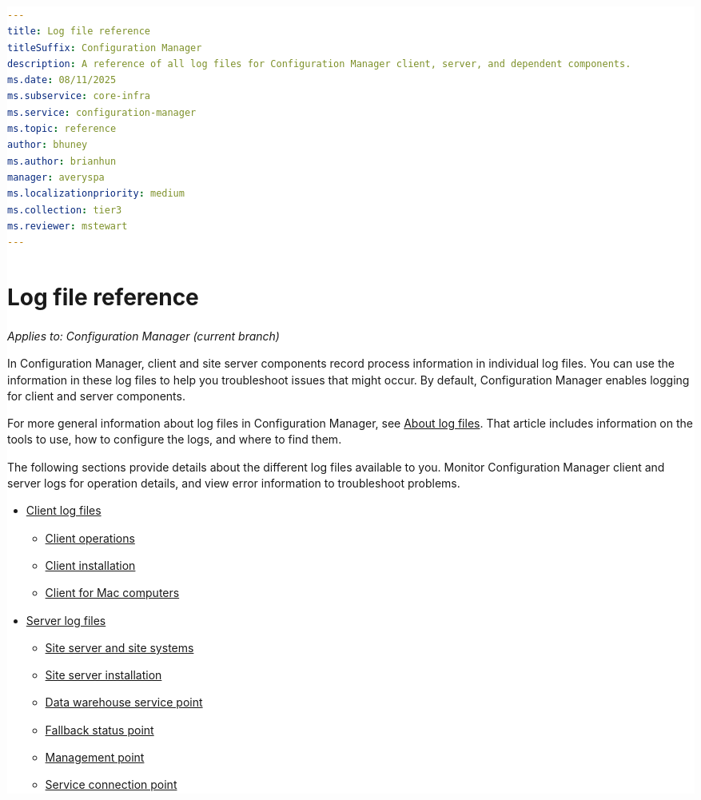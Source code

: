 ```yaml
---
title: Log file reference
titleSuffix: Configuration Manager
description: A reference of all log files for Configuration Manager client, server, and dependent components.
ms.date: 08/11/2025
ms.subservice: core-infra
ms.service: configuration-manager
ms.topic: reference
author: bhuney
ms.author: brianhun
manager: averyspa
ms.localizationpriority: medium
ms.collection: tier3
ms.reviewer: mstewart
---
```


# Log file reference

*Applies to: Configuration Manager (current branch)*

In Configuration Manager, client and site server components record process information in individual log files. You can use the information in these log files to help you troubleshoot issues that might occur. By default, Configuration Manager enables logging for client and server components.

For more general information about log files in Configuration Manager, see [About log files](about-log-files.md). That article includes information on the tools to use, how to configure the logs, and where to find them.

The following sections provide details about the different log files available to you. Monitor Configuration Manager client and server logs for operation details, and view error information to troubleshoot problems.

- [Client log files](#BKMK_ClientLogs)

  - [Client operations](#BKMK_ClientOpLogs)

  - [Client installation](#BKMK_ClientInstallLog)

  - [Client for Mac computers](#BKMK_LogfilesforMac)

- [Server log files](#BKMK_ServerLogs)

  - [Site server and site systems](#BKMK_SiteSiteServerLog)

  - [Site server installation](#BKMK_SiteInstallLog)

  - [Data warehouse service point](#BKMK_DataWarehouse)

  - [Fallback status point](#BKMK_FSPLog)

  - [Management point](#BKMK_MPLog)

  - [Service connection point](#BKMK_WITLog)
